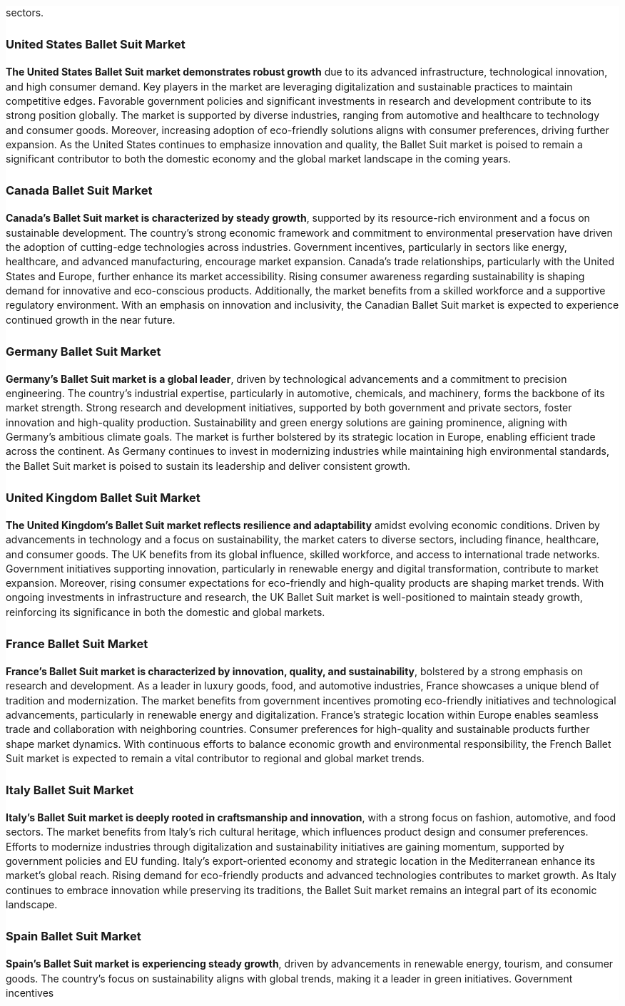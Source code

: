 sectors.</span></em></p></blockquote><h3><strong>United States Ballet Suit Market</strong></h3><p><strong>The United States Ballet Suit market demonstrates robust growth</strong> due to its advanced infrastructure, technological innovation, and high consumer demand. Key players in the market are leveraging digitalization and sustainable practices to maintain competitive edges. Favorable government policies and significant investments in research and development contribute to its strong position globally. The market is supported by diverse industries, ranging from automotive and healthcare to technology and consumer goods. Moreover, increasing adoption of eco-friendly solutions aligns with consumer preferences, driving further expansion. As the United States continues to emphasize innovation and quality, the Ballet Suit market is poised to remain a significant contributor to both the domestic economy and the global market landscape in the coming years.</p><h3><strong>Canada Ballet Suit Market</strong></h3><p><strong>Canada&rsquo;s Ballet Suit market is characterized by steady growth</strong>, supported by its resource-rich environment and a focus on sustainable development. The country&rsquo;s strong economic framework and commitment to environmental preservation have driven the adoption of cutting-edge technologies across industries. Government incentives, particularly in sectors like energy, healthcare, and advanced manufacturing, encourage market expansion. Canada&rsquo;s trade relationships, particularly with the United States and Europe, further enhance its market accessibility. Rising consumer awareness regarding sustainability is shaping demand for innovative and eco-conscious products. Additionally, the market benefits from a skilled workforce and a supportive regulatory environment. With an emphasis on innovation and inclusivity, the Canadian Ballet Suit market is expected to experience continued growth in the near future.</p><h3><strong>Germany Ballet Suit Market</strong></h3><p><strong>Germany&rsquo;s Ballet Suit market is a global leader</strong>, driven by technological advancements and a commitment to precision engineering. The country&rsquo;s industrial expertise, particularly in automotive, chemicals, and machinery, forms the backbone of its market strength. Strong research and development initiatives, supported by both government and private sectors, foster innovation and high-quality production. Sustainability and green energy solutions are gaining prominence, aligning with Germany&rsquo;s ambitious climate goals. The market is further bolstered by its strategic location in Europe, enabling efficient trade across the continent. As Germany continues to invest in modernizing industries while maintaining high environmental standards, the Ballet Suit market is poised to sustain its leadership and deliver consistent growth.</p><h3><strong>United Kingdom Ballet Suit Market</strong></h3><p><strong>The United Kingdom&rsquo;s Ballet Suit market reflects resilience and adaptability</strong> amidst evolving economic conditions. Driven by advancements in technology and a focus on sustainability, the market caters to diverse sectors, including finance, healthcare, and consumer goods. The UK benefits from its global influence, skilled workforce, and access to international trade networks. Government initiatives supporting innovation, particularly in renewable energy and digital transformation, contribute to market expansion. Moreover, rising consumer expectations for eco-friendly and high-quality products are shaping market trends. With ongoing investments in infrastructure and research, the UK Ballet Suit market is well-positioned to maintain steady growth, reinforcing its significance in both the domestic and global markets.</p><h3><strong>France Ballet Suit Market</strong></h3><p><strong>France&rsquo;s Ballet Suit market is characterized by innovation, quality, and sustainability</strong>, bolstered by a strong emphasis on research and development. As a leader in luxury goods, food, and automotive industries, France showcases a unique blend of tradition and modernization. The market benefits from government incentives promoting eco-friendly initiatives and technological advancements, particularly in renewable energy and digitalization. France&rsquo;s strategic location within Europe enables seamless trade and collaboration with neighboring countries. Consumer preferences for high-quality and sustainable products further shape market dynamics. With continuous efforts to balance economic growth and environmental responsibility, the French Ballet Suit market is expected to remain a vital contributor to regional and global market trends.</p><h3><strong>Italy Ballet Suit Market</strong></h3><p><strong>Italy&rsquo;s Ballet Suit market is deeply rooted in craftsmanship and innovation</strong>, with a strong focus on fashion, automotive, and food sectors. The market benefits from Italy&rsquo;s rich cultural heritage, which influences product design and consumer preferences. Efforts to modernize industries through digitalization and sustainability initiatives are gaining momentum, supported by government policies and EU funding. Italy&rsquo;s export-oriented economy and strategic location in the Mediterranean enhance its market&rsquo;s global reach. Rising demand for eco-friendly products and advanced technologies contributes to market growth. As Italy continues to embrace innovation while preserving its traditions, the Ballet Suit market remains an integral part of its economic landscape.</p><h3><strong>Spain Ballet Suit Market</strong></h3><p><strong>Spain&rsquo;s Ballet Suit market is experiencing steady growth</strong>, driven by advancements in renewable energy, tourism, and consumer goods. The country&rsquo;s focus on sustainability aligns with global trends, making it a leader in green initiatives. Government incentives